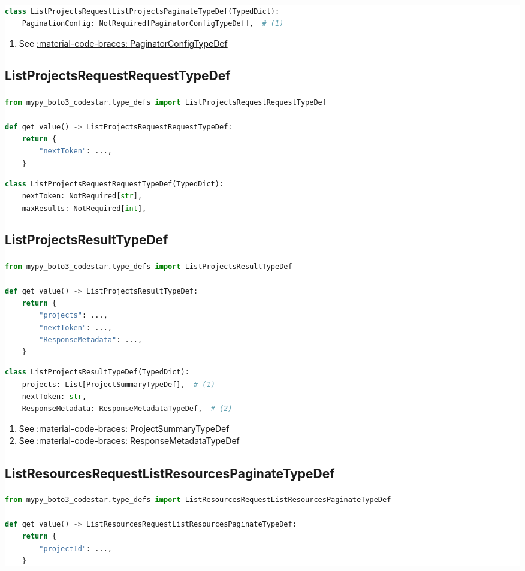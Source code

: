 ```python title="Definition"
class ListProjectsRequestListProjectsPaginateTypeDef(TypedDict):
    PaginationConfig: NotRequired[PaginatorConfigTypeDef],  # (1)
```

1. See [:material-code-braces: PaginatorConfigTypeDef](./type_defs.md#paginatorconfigtypedef) 
## ListProjectsRequestRequestTypeDef

```python title="Usage Example"
from mypy_boto3_codestar.type_defs import ListProjectsRequestRequestTypeDef

def get_value() -> ListProjectsRequestRequestTypeDef:
    return {
        "nextToken": ...,
    }
```

```python title="Definition"
class ListProjectsRequestRequestTypeDef(TypedDict):
    nextToken: NotRequired[str],
    maxResults: NotRequired[int],
```

## ListProjectsResultTypeDef

```python title="Usage Example"
from mypy_boto3_codestar.type_defs import ListProjectsResultTypeDef

def get_value() -> ListProjectsResultTypeDef:
    return {
        "projects": ...,
        "nextToken": ...,
        "ResponseMetadata": ...,
    }
```

```python title="Definition"
class ListProjectsResultTypeDef(TypedDict):
    projects: List[ProjectSummaryTypeDef],  # (1)
    nextToken: str,
    ResponseMetadata: ResponseMetadataTypeDef,  # (2)
```

1. See [:material-code-braces: ProjectSummaryTypeDef](./type_defs.md#projectsummarytypedef) 
2. See [:material-code-braces: ResponseMetadataTypeDef](./type_defs.md#responsemetadatatypedef) 
## ListResourcesRequestListResourcesPaginateTypeDef

```python title="Usage Example"
from mypy_boto3_codestar.type_defs import ListResourcesRequestListResourcesPaginateTypeDef

def get_value() -> ListResourcesRequestListResourcesPaginateTypeDef:
    return {
        "projectId": ...,
    }
```
